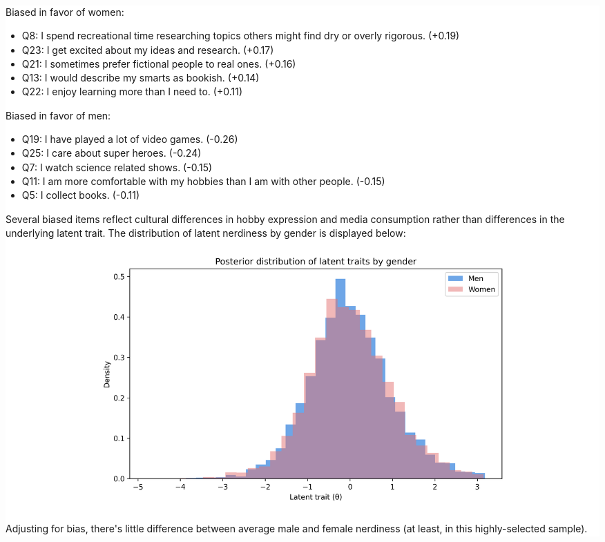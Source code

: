 Biased in favor of women:
- Q8: I spend recreational time researching topics others might find dry or overly rigorous. (+0.19)
- Q23: I get excited about my ideas and research. (+0.17)
- Q21: I sometimes prefer fictional people to real ones. (+0.16)
- Q13: I would describe my smarts as bookish. (+0.14)
- Q22: I enjoy learning more than I need to. (+0.11)

Biased in favor of men:
- Q19: I have played a lot of video games. (-0.26)
- Q25: I care about super heroes. (-0.24)
- Q7: I watch science related shows. (-0.15)
- Q11: I am more comfortable with my hobbies than I am with other people. (-0.15)
- Q5: I collect books. (-0.11)

Several biased items reflect cultural differences in hobby expression and media consumption rather than differences in the underlying latent trait. The distribution of latent nerdiness by gender is displayed below:

<div style="text-align: center;">
    <figure>
        <img src="/assets/images/nerd-scale/latent-scores-by-gender.png" width="600" alt="Alt text">
    </figure>
</div>

Adjusting for bias, there's little difference between average male and female nerdiness (at least, in this highly-selected sample).
